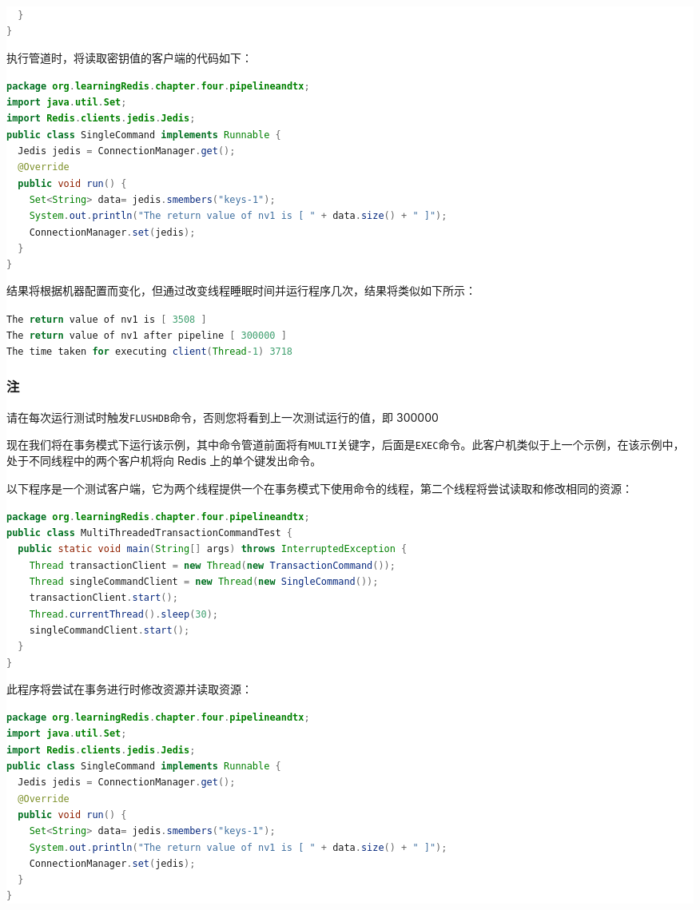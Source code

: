 ```java
  }
}
```

执行管道时，将读取密钥值的客户端的代码如下：

```java
package org.learningRedis.chapter.four.pipelineandtx;
import java.util.Set;
import Redis.clients.jedis.Jedis;
public class SingleCommand implements Runnable {
  Jedis jedis = ConnectionManager.get();
  @Override
  public void run() {
    Set<String> data= jedis.smembers("keys-1");
    System.out.println("The return value of nv1 is [ " + data.size() + " ]");
    ConnectionManager.set(jedis);
  }
}
```

结果将根据机器配置而变化，但通过改变线程睡眠时间并运行程序几次，结果将类似如下所示：

```java
The return value of nv1 is [ 3508 ]
The return value of nv1 after pipeline [ 300000 ]
The time taken for executing client(Thread-1) 3718
```

### 注

请在每次运行测试时触发`FLUSHDB`命令，否则您将看到上一次测试运行的值，即 300000

现在我们将在事务模式下运行该示例，其中命令管道前面将有`MULTI`关键字，后面是`EXEC`命令。此客户机类似于上一个示例，在该示例中，处于不同线程中的两个客户机将向 Redis 上的单个键发出命令。

以下程序是一个测试客户端，它为两个线程提供一个在事务模式下使用命令的线程，第二个线程将尝试读取和修改相同的资源：

```java
package org.learningRedis.chapter.four.pipelineandtx;
public class MultiThreadedTransactionCommandTest {
  public static void main(String[] args) throws InterruptedException {
    Thread transactionClient = new Thread(new TransactionCommand());
    Thread singleCommandClient = new Thread(new SingleCommand());
    transactionClient.start();
    Thread.currentThread().sleep(30);
    singleCommandClient.start();
  }
}
```

此程序将尝试在事务进行时修改资源并读取资源：

```java
package org.learningRedis.chapter.four.pipelineandtx;
import java.util.Set;
import Redis.clients.jedis.Jedis;
public class SingleCommand implements Runnable {
  Jedis jedis = ConnectionManager.get();
  @Override
  public void run() {
    Set<String> data= jedis.smembers("keys-1");
    System.out.println("The return value of nv1 is [ " + data.size() + " ]");
    ConnectionManager.set(jedis);
  }
}
```
